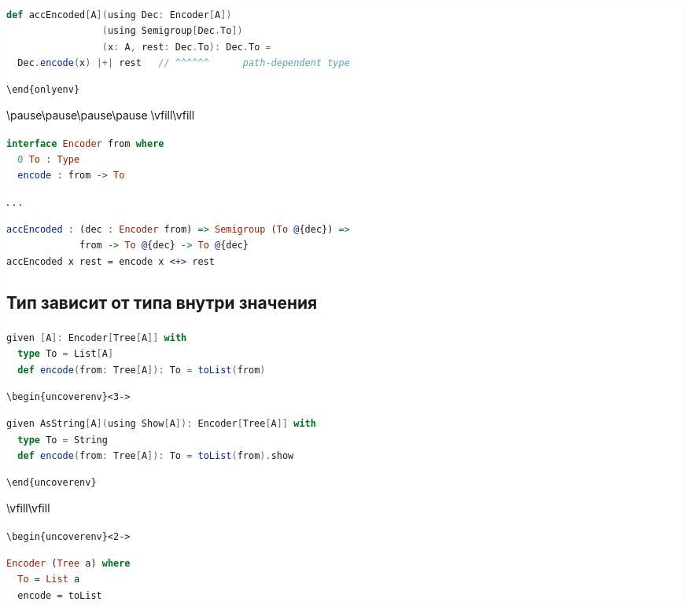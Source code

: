 ```scala
def accEncoded[A](using Dec: Encoder[A])
                 (using Semigroup[Dec.To])
                 (x: A, rest: Dec.To): Dec.To =
  Dec.encode(x) |+| rest   // ^^^^^^      path-dependent type
```

``` {=latex}
\end{onlyenv}
```

\pause\pause\pause\pause
\vfill\vfill

```idris
interface Encoder from where
  0 To : Type
  encode : from -> To
```

. . .

```idris
accEncoded : (dec : Encoder from) => Semigroup (To @{dec}) =>
             from -> To @{dec} -> To @{dec}
accEncoded x rest = encode x <+> rest
```

## Тип зависит от типа внутри значения



```scala
given [A]: Encoder[Tree[A]] with
  type To = List[A]
  def encode(from: Tree[A]): To = toList(from)
```

``` {=latex}
\begin{uncoverenv}<3->
```

```scala
given AsString[A](using Show[A]): Encoder[Tree[A]] with
  type To = String
  def encode(from: Tree[A]): To = toList(from).show
```

``` {=latex}
\end{uncoverenv}
```

\vfill\vfill



``` {=latex}
\begin{uncoverenv}<2->
```

```idris
Encoder (Tree a) where
  To = List a
  encode = toList
```
